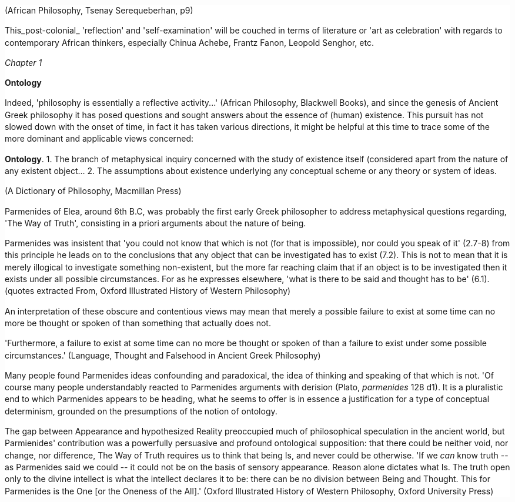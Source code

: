(African Philosophy, Tsenay Serequeberhan, p9)

This_post-colonial_ 'reflection' and 'self-examination' will be couched in terms of literature or 'art as celebration' with regards to contemporary African thinkers, especially Chinua Achebe, Frantz Fanon, Leopold Senghor, etc.

  
_Chapter 1_

**Ontology**

Indeed, 'philosophy is essentially a reflective activity...' (African Philosophy, Blackwell Books), and since the genesis of Ancient Greek philosophy it has posed questions and sought answers about the essence of (human) existence. This pursuit has not slowed down with the onset of time, in fact it has taken various directions, it might be helpful at this time to trace some of the more dominant and applicable views concerned:

**Ontology**. 1\. The branch of metaphysical inquiry concerned with the study of existence itself (considered apart from the nature of any existent object... 2\. The assumptions about existence underlying any conceptual scheme or any theory or system of ideas.

(A Dictionary of Philosophy, Macmillan Press)

  
Parmenides of Elea, around 6th B.C, was probably the first early Greek philosopher to address metaphysical questions regarding, 'The Way of Truth', consisting in a priori arguments about the nature of being.

Parmenides was insistent that 'you could not know that which is not (for that is impossible), nor could you speak of it' (2.7-8) from this principle he leads on to the conclusions that any object that can be investigated has to exist (7.2). This is not to mean that it is merely illogical to investigate something non-existent, but the more far reaching claim that if an object is to be investigated then it exists under all possible circumstances. For as he expresses elsewhere, 'what is there to be said and thought has to be' (6.1). (quotes extracted From, Oxford Illustrated History of Western Philosophy)

An interpretation of these obscure and contentious views may mean that merely a possible failure to exist at some time can no more be thought or spoken of than something that actually does not.

'Furthermore, a failure to exist at some time can no more be thought or spoken of than a failure to exist under some possible circumstances.' (Language, Thought and Falsehood in Ancient Greek Philosophy)

Many people found Parmenides ideas confounding and paradoxical, the idea of thinking and speaking of that which is not. 'Of course many people understandably reacted to Parmenides arguments with derision (Plato, _parmenides_ 128 d1). It is a pluralistic end to which Parmenides appears to be heading, what he seems to offer is in essence a justification for a type of conceptual determinism, grounded on the presumptions of the notion of ontology.

The gap between Appearance and hypothesized Reality preoccupied much of philosophical speculation in the ancient world, but Parmienides' contribution was a powerfully persuasive and profound ontological supposition: that there could be neither void, nor change, nor difference, The Way of Truth requires us to think that being Is, and never could be otherwise. 'If we _can_ know truth -- as Parmenides said we could -- it could not be on the basis of sensory appearance. Reason alone dictates what Is. The truth open only to the divine intellect is what the intellect declares it to be: there can be no division between Being and Thought. This for Parmenides is the One \[or the Oneness of the All\].' (Oxford Illustrated History of Western Philosophy, Oxford University Press)
